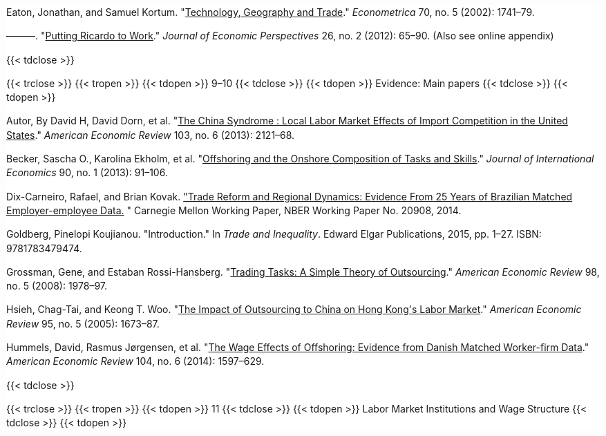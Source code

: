 
Eaton, Jonathan, and Samuel Kortum. "[Technology, Geography and Trade](http://dx.doi.org/10.1111/1468-0262.00352)." _Econometrica_ 70, no. 5 (2002): 1741–79.

———. "[Putting Ricardo to Work](http://dx.doi.org/10.1257/jep.26.2.65)." _Journal of Economic Perspectives_ 26, no. 2 (2012): 65–90. (Also see online appendix)


{{< tdclose >}}

{{< trclose >}}
{{< tropen >}}
{{< tdopen >}}
9–10
{{< tdclose >}}
{{< tdopen >}}
Evidence: Main papers
{{< tdclose >}}
{{< tdopen >}}


Autor, By David H, David Dorn, et al. "[The China Syndrome : Local Labor Market Effects of Import Competition in the United States](http://dx.doi.org/10.1257/aer.103.6.2121)." _American Economic Review_ 103, no. 6 (2013): 2121–68.

Becker, Sascha O., Karolina Ekholm, et al. "[Offshoring and the Onshore Composition of Tasks and Skills](http://dx.doi.org/10.1016/j.jinteco.2012.10.005)." _Journal of International Economics_ 90, no. 1 (2013): 91–106.

Dix-Carneiro, Rafael, and Brian Kovak. ["Trade Reform and Regional Dynamics: Evidence From 25 Years of Brazilian Matched Employer-employee Data.](http://www.nber.org/papers/w20908) " Carnegie Mellon Working Paper, NBER Working Paper No. 20908, 2014.

Goldberg, Pinelopi Koujianou. "Introduction." In _Trade and Inequality_. Edward Elgar Publications, 2015, pp. 1–27. ISBN: 9781783479474.

Grossman, Gene, and Estaban Rossi-Hansberg. "[Trading Tasks: A Simple Theory of Outsourcing](http://dx.doi.org/10.1257/aer.98.5.1978)." _American Economic Review_ 98, no. 5 (2008): 1978–97.

Hsieh, Chag-Tai, and Keong T. Woo. "[The Impact of Outsourcing to China on Hong Kong's Labor Market](http://dx.doi.org/10.1257/000282805775014272)." _American Economic Review_ 95, no. 5 (2005): 1673–87.

Hummels, David, Rasmus Jørgensen, et al. "[The Wage Effects of Offshoring: Evidence from Danish Matched Worker-firm Data](http://dx.doi.org/10.1257/aer.104.6.1597)."  _American Economic Review_ 104, no. 6 (2014): 1597–629.


{{< tdclose >}}

{{< trclose >}}
{{< tropen >}}
{{< tdopen >}}
11
{{< tdclose >}}
{{< tdopen >}}
Labor Market Institutions and Wage Structure
{{< tdclose >}}
{{< tdopen >}}
